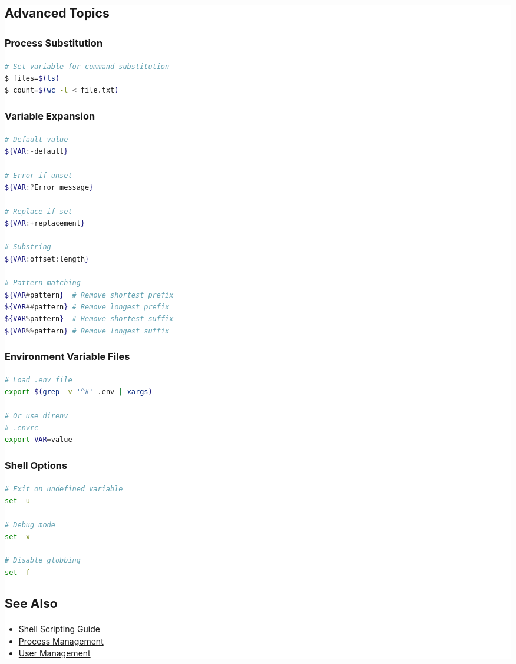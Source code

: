 ## Advanced Topics

### Process Substitution
```bash
# Set variable for command substitution
$ files=$(ls)
$ count=$(wc -l < file.txt)
```

### Variable Expansion
```bash
# Default value
${VAR:-default}

# Error if unset
${VAR:?Error message}

# Replace if set
${VAR:+replacement}

# Substring
${VAR:offset:length}

# Pattern matching
${VAR#pattern}  # Remove shortest prefix
${VAR##pattern} # Remove longest prefix
${VAR%pattern}  # Remove shortest suffix
${VAR%%pattern} # Remove longest suffix
```

### Environment Variable Files
```bash
# Load .env file
export $(grep -v '^#' .env | xargs)

# Or use direnv
# .envrc
export VAR=value
```

### Shell Options
```bash
# Exit on undefined variable
set -u

# Debug mode
set -x

# Disable globbing
set -f
```

## See Also
- [Shell Scripting Guide](./shell-scripting.md)
- [Process Management](./process-management.md)
- [User Management](./user-management.md)
